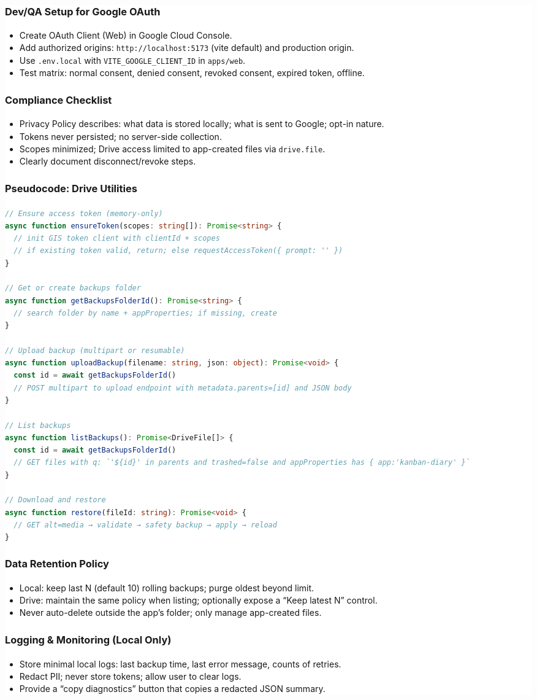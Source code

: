 ### Dev/QA Setup for Google OAuth
- Create OAuth Client (Web) in Google Cloud Console.
- Add authorized origins: `http://localhost:5173` (vite default) and production origin.
- Use `.env.local` with `VITE_GOOGLE_CLIENT_ID` in `apps/web`.
- Test matrix: normal consent, denied consent, revoked consent, expired token, offline.

### Compliance Checklist
- Privacy Policy describes: what data is stored locally; what is sent to Google; opt-in nature.
- Tokens never persisted; no server-side collection.
- Scopes minimized; Drive access limited to app-created files via `drive.file`.
- Clearly document disconnect/revoke steps.

### Pseudocode: Drive Utilities
```ts
// Ensure access token (memory-only)
async function ensureToken(scopes: string[]): Promise<string> {
  // init GIS token client with clientId + scopes
  // if existing token valid, return; else requestAccessToken({ prompt: '' })
}

// Get or create backups folder
async function getBackupsFolderId(): Promise<string> {
  // search folder by name + appProperties; if missing, create
}

// Upload backup (multipart or resumable)
async function uploadBackup(filename: string, json: object): Promise<void> {
  const id = await getBackupsFolderId()
  // POST multipart to upload endpoint with metadata.parents=[id] and JSON body
}

// List backups
async function listBackups(): Promise<DriveFile[]> {
  const id = await getBackupsFolderId()
  // GET files with q: `'${id}' in parents and trashed=false and appProperties has { app:'kanban-diary' }`
}

// Download and restore
async function restore(fileId: string): Promise<void> {
  // GET alt=media → validate → safety backup → apply → reload
}
```

### Data Retention Policy
- Local: keep last N (default 10) rolling backups; purge oldest beyond limit.
- Drive: maintain the same policy when listing; optionally expose a “Keep latest N” control.
- Never auto-delete outside the app’s folder; only manage app-created files.

### Logging & Monitoring (Local Only)
- Store minimal local logs: last backup time, last error message, counts of retries.
- Redact PII; never store tokens; allow user to clear logs.
- Provide a “copy diagnostics” button that copies a redacted JSON summary.


